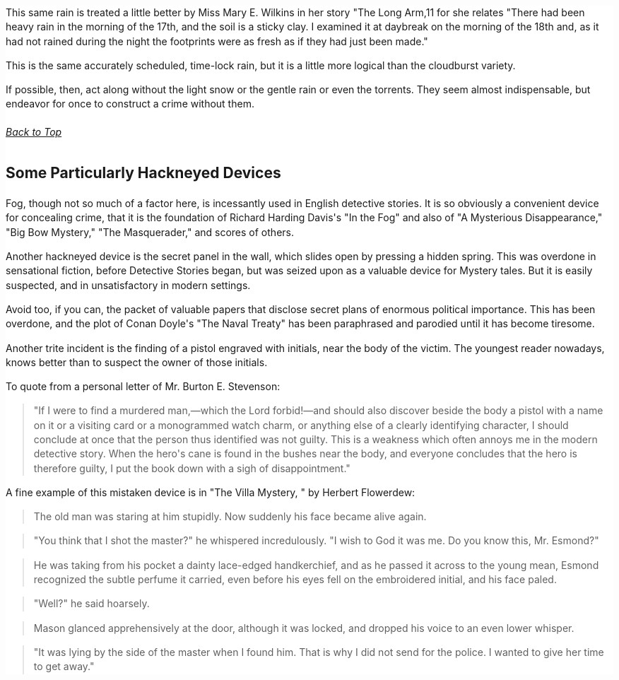 This same rain is treated a little better by Miss Mary E. Wilkins in her story &quot;The Long Arm,11 for she relates &quot;There had been heavy rain in the morning of the 17th, and the soil is a sticky clay. I examined it at daybreak on the morning of the 18th and, as it had not rained during the night the footprints were as fresh as if they had just been made.&quot;

This is the same accurately scheduled, time-lock rain, but it is a little more logical than the cloudburst variety.

If possible, then, act along without the light snow or the gentle rain or even the torrents. They seem almost indispensable, but endeavor for once to construct a crime without them.

<h6 class="btt"><a href="#top">Back to Top</a></h6>

## Some Particularly Hackneyed Devices

Fog, though not so much of a factor here, is incessantly used in English detective stories. It is so obviously a convenient device for concealing crime, that it is the foundation of Richard Harding Davis&#39;s &quot;In the Fog&quot; and also of &quot;A Mysterious Disappearance,&quot; &quot;Big Bow Mystery,&quot; &quot;The Masquerader,&quot; and scores of others.

Another hackneyed device is the secret panel in the wall, which slides open by pressing a hidden spring. This was overdone in sensational fiction, before Detective Stories began, but was seized upon as a valuable device for Mystery tales. But it is easily suspected, and in unsatisfactory in modern settings.

Avoid too, if you can, the packet of valuable papers that disclose secret plans of enormous political importance. This has been overdone, and the plot of Conan Doyle&#39;s &quot;The Naval Treaty&quot; has been paraphrased and parodied until it has become tiresome.

Another trite incident is the finding of a pistol engraved with initials, near the body of the victim. The youngest reader nowadays, knows better than to suspect the owner of those initials.

To quote from a personal letter of Mr. Burton E. Stevenson:

>&quot;If I were to find a murdered man,—which the Lord forbid!—and should also discover beside the body a pistol with a name on it or a visiting card or a monogrammed watch charm, or anything else of a clearly identifying character, I should conclude at once that the person thus identified was not guilty. This is a weakness which often annoys me in the modern detective story. When the hero&#39;s cane is found in the bushes near the body, and everyone concludes that the hero is therefore guilty, I put the book down with a sigh of disappointment.&quot;

A fine example of this mistaken device is in &quot;The Villa Mystery, &quot; by Herbert Flowerdew:

>The old man was staring at him stupidly. Now suddenly his face became alive again.

>&quot;You think that I shot the master?&quot; he whispered incredulously. &quot;I wish to God it was me. Do you know this, Mr. Esmond?&quot;

>He was taking from his pocket a dainty lace-edged handkerchief, and as he passed it across to the young mean, Esmond recognized the subtle perfume it carried, even before his eyes fell on the embroidered initial, and his face paled.

>&quot;Well?&quot; he said hoarsely.

>Mason glanced apprehensively at the door, although it was locked, and dropped his voice to an even lower whisper.

>&quot;It was lying by the side of the master when I found him. That is why I did not send for the police. I wanted to give her time to get away.&quot;
